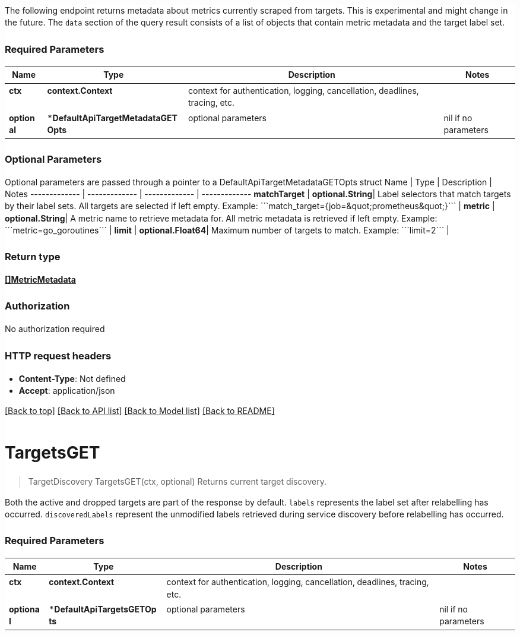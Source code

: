 The following endpoint returns metadata about metrics currently scraped from targets. This is experimental and might change in the future.  The ```data``` section of the query result consists of a list of objects that contain metric metadata and the target label set.

### Required Parameters

Name | Type | Description  | Notes
------------- | ------------- | ------------- | -------------
 **ctx** | **context.Context** | context for authentication, logging, cancellation, deadlines, tracing, etc.
 **optional** | ***DefaultApiTargetMetadataGETOpts** | optional parameters | nil if no parameters

### Optional Parameters
Optional parameters are passed through a pointer to a DefaultApiTargetMetadataGETOpts struct
Name | Type | Description  | Notes
------------- | ------------- | ------------- | -------------
 **matchTarget** | **optional.String**| Label selectors that match targets by their label sets. All targets are selected if left empty.  Example: &#x60;&#x60;&#x60;match_target&#x3D;{job&#x3D;\&quot;prometheus\&quot;}&#x60;&#x60;&#x60;  | 
 **metric** | **optional.String**| A metric name to retrieve metadata for. All metric metadata is retrieved if left empty.  Example: &#x60;&#x60;&#x60;metric&#x3D;go_goroutines&#x60;&#x60;&#x60;  | 
 **limit** | **optional.Float64**| Maximum number of targets to match.  Example: &#x60;&#x60;&#x60;limit&#x3D;2&#x60;&#x60;&#x60;  | 

### Return type

[**[]MetricMetadata**](array.md)

### Authorization

No authorization required

### HTTP request headers

 - **Content-Type**: Not defined
 - **Accept**: application/json

[[Back to top]](#) [[Back to API list]](../README.md#documentation-for-api-endpoints) [[Back to Model list]](../README.md#documentation-for-models) [[Back to README]](../README.md)

# **TargetsGET**
> TargetDiscovery TargetsGET(ctx, optional)
Returns current target discovery.

Both the active and dropped targets are part of the response by default. ```labels``` represents the label set after relabelling has occurred. ```discoveredLabels``` represent the unmodified labels retrieved during service discovery before relabelling has occurred. 

### Required Parameters

Name | Type | Description  | Notes
------------- | ------------- | ------------- | -------------
 **ctx** | **context.Context** | context for authentication, logging, cancellation, deadlines, tracing, etc.
 **optional** | ***DefaultApiTargetsGETOpts** | optional parameters | nil if no parameters
